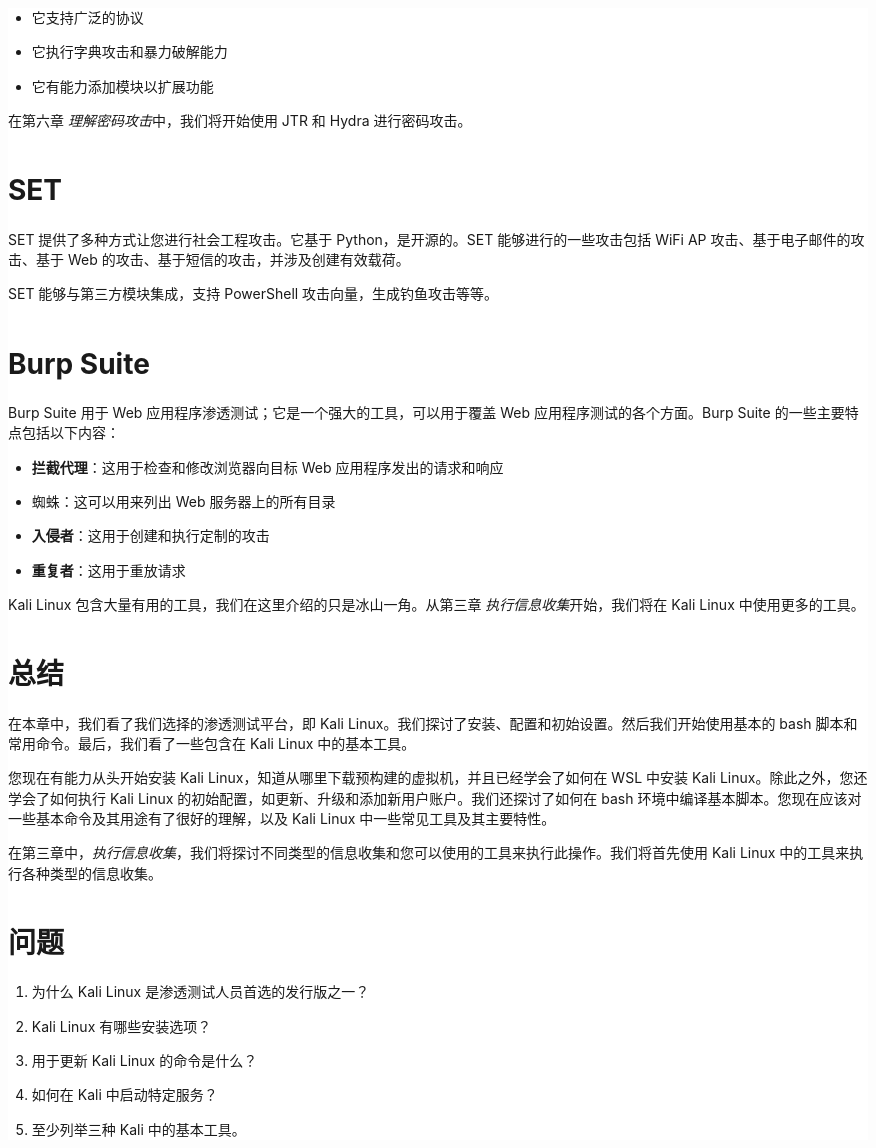 +   它支持广泛的协议

+   它执行字典攻击和暴力破解能力

+   它有能力添加模块以扩展功能

在第六章 *理解密码攻击*中，我们将开始使用 JTR 和 Hydra 进行密码攻击。

# SET

SET 提供了多种方式让您进行社会工程攻击。它基于 Python，是开源的。SET 能够进行的一些攻击包括 WiFi AP 攻击、基于电子邮件的攻击、基于 Web 的攻击、基于短信的攻击，并涉及创建有效载荷。

SET 能够与第三方模块集成，支持 PowerShell 攻击向量，生成钓鱼攻击等等。

# Burp Suite

Burp Suite 用于 Web 应用程序渗透测试；它是一个强大的工具，可以用于覆盖 Web 应用程序测试的各个方面。Burp Suite 的一些主要特点包括以下内容：

+   **拦截代理**：这用于检查和修改浏览器向目标 Web 应用程序发出的请求和响应

+   蜘蛛：这可以用来列出 Web 服务器上的所有目录

+   **入侵者**：这用于创建和执行定制的攻击

+   **重复者**：这用于重放请求

Kali Linux 包含大量有用的工具，我们在这里介绍的只是冰山一角。从第三章 *执行信息收集*开始，我们将在 Kali Linux 中使用更多的工具。

# 总结

在本章中，我们看了我们选择的渗透测试平台，即 Kali Linux。我们探讨了安装、配置和初始设置。然后我们开始使用基本的 bash 脚本和常用命令。最后，我们看了一些包含在 Kali Linux 中的基本工具。

您现在有能力从头开始安装 Kali Linux，知道从哪里下载预构建的虚拟机，并且已经学会了如何在 WSL 中安装 Kali Linux。除此之外，您还学会了如何执行 Kali Linux 的初始配置，如更新、升级和添加新用户账户。我们还探讨了如何在 bash 环境中编译基本脚本。您现在应该对一些基本命令及其用途有了很好的理解，以及 Kali Linux 中一些常见工具及其主要特性。

在第三章中，*执行信息收集*，我们将探讨不同类型的信息收集和您可以使用的工具来执行此操作。我们将首先使用 Kali Linux 中的工具来执行各种类型的信息收集。

# 问题

1.  为什么 Kali Linux 是渗透测试人员首选的发行版之一？

1.  Kali Linux 有哪些安装选项？

1.  用于更新 Kali Linux 的命令是什么？

1.  如何在 Kali 中启动特定服务？

1.  至少列举三种 Kali 中的基本工具。

